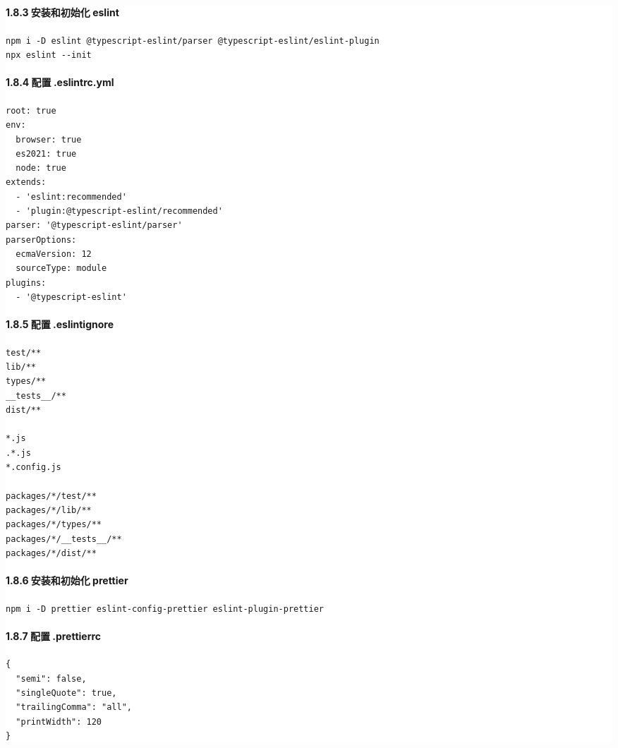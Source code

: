 ```
```

#### 1.8.3 安装和初始化 eslint
```
npm i -D eslint @typescript-eslint/parser @typescript-eslint/eslint-plugin
npx eslint --init
```

#### 1.8.4 配置 .eslintrc.yml
```
root: true
env:
  browser: true
  es2021: true
  node: true
extends:
  - 'eslint:recommended'
  - 'plugin:@typescript-eslint/recommended'
parser: '@typescript-eslint/parser'
parserOptions:
  ecmaVersion: 12
  sourceType: module
plugins:
  - '@typescript-eslint'
```

#### 1.8.5 配置 .eslintignore
```
test/**
lib/**
types/**
__tests__/**
dist/**

*.js
.*.js
*.config.js

packages/*/test/**
packages/*/lib/**
packages/*/types/**
packages/*/__tests__/**
packages/*/dist/**
```

#### 1.8.6 安装和初始化 prettier
```
npm i -D prettier eslint-config-prettier eslint-plugin-prettier
```

#### 1.8.7 配置 .prettierrc
```
{
  "semi": false,
  "singleQuote": true,
  "trailingComma": "all",
  "printWidth": 120
}
```
